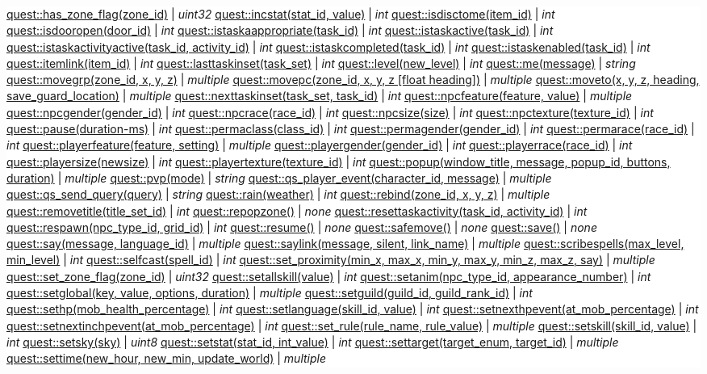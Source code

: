 [quest::has_zone_flag(zone_id)](#has_zone_flag) | _uint32_
[quest::incstat(stat_id, value)](#incstat) | _int_
[quest::isdisctome(item_id)](#isdisctome) | _int_
[quest::isdooropen(door_id)](#isdooropen) | _int_
[quest::istaskaappropriate(task_id)](#istaskaappropriate) | _int_
[quest::istaskactive(task_id)](#istaskactive) | _int_
[quest::istaskactivityactive(task_id, activity_id)](#istaskactivityactive) | _int_
[quest::istaskcompleted(task_id)](#istaskcompleted) | _int_
[quest::istaskenabled(task_id)](#istaskenabled) | _int_
[quest::itemlink(item_id)](#itemlink) | _int_
[quest::lasttaskinset(task_set)](#lasttaskinset) | _int_
[quest::level(new_level)](#level) | _int_
[quest::me(message)](#me) | _string_
[quest::movegrp(zone_id, x, y, z)](#movegrp) | _multiple_
[quest::movepc(zone_id, x, y, z [float heading])](#movepc) | _multiple_
[quest::moveto(x, y, z, heading, save_guard_location)](#moveto) | _multiple_
[quest::nexttaskinset(task_set, task_id)](#nexttaskinset) | _int_
[quest::npcfeature(feature, value)](#npcfeature) | _multiple_
[quest::npcgender(gender_id)](#npcgender) | _int_
[quest::npcrace(race_id)](#npcrace) | _int_
[quest::npcsize(size)](#npcsize) | _int_
[quest::npctexture(texture_id)](#npctexture) | _int_
[quest::pause(duration-ms)](#pause) | _int_
[quest::permaclass(class_id)](#permaclass) | _int_
[quest::permagender(gender_id)](#permagender) | _int_
[quest::permarace(race_id)](#permarace) | _int_
[quest::playerfeature(feature, setting)](#playerfeature) | _multiple_
[quest::playergender(gender_id)](#playergender) | _int_
[quest::playerrace(race_id)](#playerrace) | _int_
[quest::playersize(newsize)](#playersize) | _int_
[quest::playertexture(texture_id)](#playertexture) | _int_
[quest::popup(window_title, message, popup_id, buttons, duration)](#popup) | _multiple_
[quest::pvp(mode)](#pvp) | _string_
[quest::qs_player_event(character_id, message)](#qs_player_event) | _multiple_
[quest::qs_send_query(query)](#qs_send_query) | _string_
[quest::rain(weather)](#rain) | _int_
[quest::rebind(zone_id, x, y, z)](#rebind) | _multiple_
[quest::removetitle(title_set_id)](#removetitle) | _int_
[quest::repopzone()](#repopzone) | _none_
[quest::resettaskactivity(task_id, activity_id)](#resettaskactivity) | _int_
[quest::respawn(npc_type_id, grid_id)](#respawn) | _int_
[quest::resume()](#resume) | _none_
[quest::safemove()](#safemove) | _none_
[quest::save()](#save) | _none_
[quest::say(message, language_id)](#say) | _multiple_
[quest::saylink(message, silent, link_name)](#saylink) | _multiple_
[quest::scribespells(max_level, min_level)](#scribespells) | _int_
[quest::selfcast(spell_id)](#selfcast) | _int_
[quest::set_proximity(min_x, max_x, min_y, max_y, min_z, max_z, say)](#set_proximity) | _multiple_
[quest::set_zone_flag(zone_id)](#set_zone_flag) | _uint32_
[quest::setallskill(value)](#setallskill) | _int_
[quest::setanim(npc_type_id, appearance_number)](#setanim) | _int_
[quest::setglobal(key, value, options, duration)](#setglobal) | _multiple_
[quest::setguild(guild_id, guild_rank_id)](#setguild) | _int_
[quest::sethp(mob_health_percentage)](#sethp) | _int_
[quest::setlanguage(skill_id, value)](#setlanguage) | _int_
[quest::setnexthpevent(at_mob_percentage)](#setnexthpevent) | _int_
[quest::setnextinchpevent(at_mob_percentage)](#setnextinchpevent) | _int_
[quest::set_rule(rule_name, rule_value)](#set_rule) | _multiple_
[quest::setskill(skill_id, value)](#setskill) | _int_
[quest::setsky(sky)](#setsky) | _uint8_
[quest::setstat(stat_id, int_value)](#setstat) | _int_
[quest::settarget(target_enum, target_id)](#settarget) | _multiple_
[quest::settime(new_hour, new_min, update_world)](#settime) | _multiple_